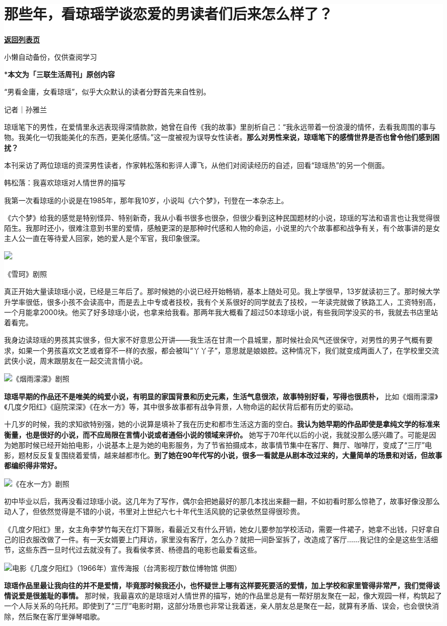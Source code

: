 # 那些年，看琼瑶学谈恋爱的男读者们后来怎么样了？

[**返回列表页**](/gzh/三联生活周刊)

小懒自动备份，仅供查阅学习

***本文为「三联生活周刊」原创内容**

  
  
“男看金庸，女看琼瑶”，似乎大众默认的读者分野首先来自性别。  
  
记者｜孙雅兰

琼瑶笔下的男性，在爱情里永远表现得深情款款，她曾在自传《我的故事》里剖析自己：“我永远带着一份浪漫的情怀，去看我周围的事与物。我美化一切我能美化的东西，更美化感情。”这一度被视为误导女性读者。**那么对男性来说，琼瑶笔下的感情世界是否也曾令他们感到困扰？**

本刊采访了两位琼瑶的资深男性读者，作家韩松落和影评人谭飞，从他们对阅读经历的自述，回看“琼瑶热”的另一个侧面。

韩松落：我喜欢琼瑶对人情世界的描写

我第一次看琼瑶的小说是在1985年，那年我10岁，小说叫《六个梦》，刊登在一本杂志上。

《六个梦》给我的感觉是特别怪异、特别新奇，我从小看书很多也很杂，但很少看到这种民国题材的小说，琼瑶的写法和语言也让我觉得很陌生。我那时还小，很难注意到书里的爱情，感触更深的是那种时代感和人物的命运，小说里的六个故事都和战争有关，有个故事讲的是女主人公一直在等待爱人回家，她的爱人是个军官，我印象很深。

![](https://mmbiz.qpic.cn/mmbiz_png/c2Sib3Mp7pOPtArCHSB7uF9cJ1nrKZP31WX6mV9Va2BRzWTxKFiajCOfkM0E4cHYmdiafedL1kqkkTS3JPzOa2bag/640?wx_fmt=png&from;=appmsg)

《雪珂》剧照

真正开始大量读琼瑶小说，已经是三年后了。那时候她的小说已经开始畅销，基本上随处可见。我上学很早，13岁就读初三了。那时候大学升学率很低，很多小孩不会读高中，而是去上中专或者技校，我有个关系很好的同学就去了技校，一年读完就做了铁路工人，工资特别高，一个月能拿2000块。他买了好多琼瑶小说，也拿来给我看。那两年我大概看了超过50本琼瑶小说，有些我同学没买的书，我就去书店里站着看完。

我身边读琼瑶的男孩其实很多，但大家不好意思公开讲——我生活在甘肃一个县城里，那时候社会风气还很保守，对男性的男子气概有要求，如果一个男孩喜欢文艺或者穿不一样的衣服，都会被叫“丫丫子”，意思就是娘娘腔。这种情况下，我们就变成两面人了，在学校里交流武侠小说，周末跟朋友在一起交流言情小说。

![](https://mmbiz.qpic.cn/mmbiz_png/VkpaUkchBmUKhUs6DJDIxQQVh1ZmaAdk1yg1t1ogRnvcV3iaUHicnibNnJxH6QgdVSPAvINOFKUs2JEjvF3Q5vDPg/640?wx_fmt=png&from;=appmsg)《烟雨濛濛》剧照

**琼瑶早期的作品还不是唯美的纯爱小说，有明显的家国背景和历史元素，生活气息很浓，故事特别好看，写得也很质朴，**
比如《烟雨濛濛》《几度夕阳红》《庭院深深》《在水一方》等，其中很多故事都有战争背景，人物命运的起伏背后都有历史的驱动。

十几岁的时候，我的求知欲特别强，她的小说算是填补了我在历史和都市生活这方面的空白。**我认为她早期的作品即使是拿纯文学的标准来衡量，也是很好的小说，而不应局限在言情小说或者通俗小说的领域来评价。**
她写于70年代以后的小说，我就没那么感兴趣了。可能是因为她那时候已经开始拍电影，小说基本上是为她的电影服务，为了节省拍摄成本，故事情节集中在客厅、舞厅、咖啡厅，变成了“三厅”电影，题材反反复复围绕着爱情，越来越都市化。**到了她在90年代写的小说，很多一看就是从剧本改过来的，大量简单的场景和对话，但故事都编织得非常好。**

![](https://mmbiz.qpic.cn/mmbiz_png/c2Sib3Mp7pOPtArCHSB7uF9cJ1nrKZP31jRibaJ1xMiaZ7zre0BWl70kdouIhQwPM2liaH05niavlwZ9bJJ9z6LMP4w/640?wx_fmt=png&from;=appmsg)《在水一方》剧照

初中毕业以后，我再没看过琼瑶小说。这几年为了写作，偶尔会把她最好的那几本找出来翻一翻，不如初看时那么惊艳了，故事好像没那么动人了，但依然觉得是不错的小说，书里对上世纪六七十年代生活风貌的记录依然显得很珍贵。

《几度夕阳红》里，女主角李梦竹每天在灯下算账，看最近又有什么开销，她女儿要参加学校活动，需要一件裙子，她拿不出钱，只好拿自己的旧衣服改做了一件。有一天女婿要上门拜访，家里没有客厅，怎么办？就把一间卧室拆了，改造成了客厅……我记住的全是这些生活细节，这些东西一旦时代过去就没有了。我看侯孝贤、杨德昌的电影也最爱看这些。

![](https://mmbiz.qpic.cn/mmbiz_jpg/VkpaUkchBmUKhUs6DJDIxQQVh1ZmaAdkDAJYIFo1l7GPThHZiacpsxibzicyGrDpWt51bMia3rpzBAvAPmMORcozvg/640?wx_fmt=jpeg&from;=appmsg)电影《几度夕阳红》（1966年）宣传海报（台湾影视厅数位博物馆
供图）

**琼瑶作品里最让我向往的并不是爱情，毕竟那时候我还小，也怀疑世上哪有这样要死要活的爱情，加上学校和家里管得非常严，我们觉得谈情说爱是很羞耻的事情。**
那时候，我最喜欢的是琼瑶对人情世界的描写，她的作品里总是有一帮好朋友聚在一起，像大观园一样，构筑起了一个人际关系的乌托邦。即使到了“三厅”电影时期，这部分场景也非常让我着迷，亲人朋友总是聚在一起，就算有矛盾、误会，也会很快消除，然后聚在客厅里弹琴唱歌。
